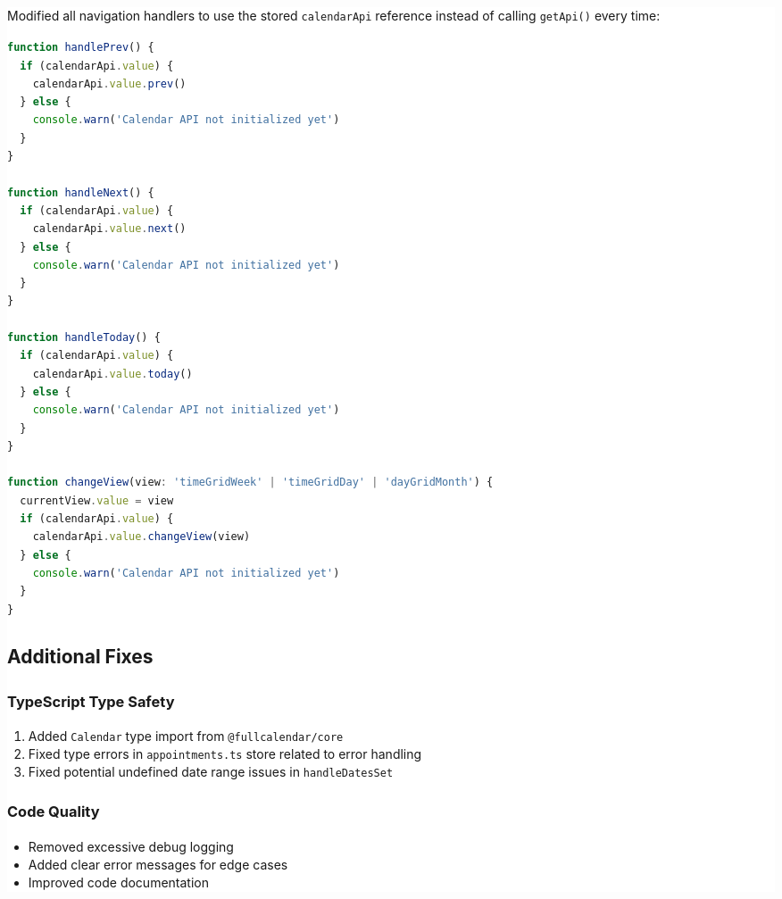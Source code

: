 Modified all navigation handlers to use the stored `calendarApi` reference instead of calling `getApi()` every time:

```typescript
function handlePrev() {
  if (calendarApi.value) {
    calendarApi.value.prev()
  } else {
    console.warn('Calendar API not initialized yet')
  }
}

function handleNext() {
  if (calendarApi.value) {
    calendarApi.value.next()
  } else {
    console.warn('Calendar API not initialized yet')
  }
}

function handleToday() {
  if (calendarApi.value) {
    calendarApi.value.today()
  } else {
    console.warn('Calendar API not initialized yet')
  }
}

function changeView(view: 'timeGridWeek' | 'timeGridDay' | 'dayGridMonth') {
  currentView.value = view
  if (calendarApi.value) {
    calendarApi.value.changeView(view)
  } else {
    console.warn('Calendar API not initialized yet')
  }
}
```

## Additional Fixes

### TypeScript Type Safety

1. Added `Calendar` type import from `@fullcalendar/core`
2. Fixed type errors in `appointments.ts` store related to error handling
3. Fixed potential undefined date range issues in `handleDatesSet`

### Code Quality

- Removed excessive debug logging
- Added clear error messages for edge cases
- Improved code documentation

